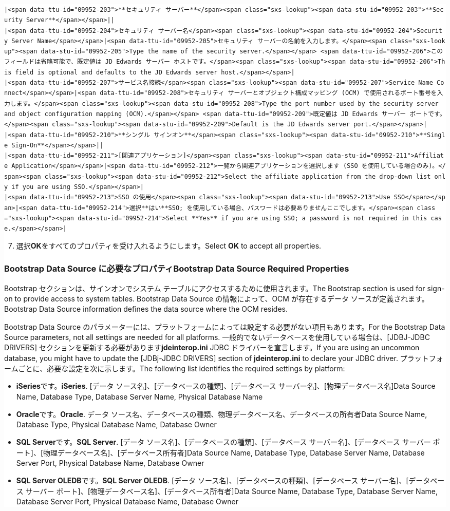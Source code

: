     |<span data-ttu-id="09952-203">**セキュリティ サーバー**</span><span class="sxs-lookup"><span data-stu-id="09952-203">**Security Server**</span></span>||  
    |<span data-ttu-id="09952-204">セキュリティ サーバー名</span><span class="sxs-lookup"><span data-stu-id="09952-204">Security Server Name</span></span>|<span data-ttu-id="09952-205">セキュリティ サーバーの名前を入力します。</span><span class="sxs-lookup"><span data-stu-id="09952-205">Type the name of the security server.</span></span> <span data-ttu-id="09952-206">このフィールドは省略可能で、既定値は JD Edwards サーバー ホストです。</span><span class="sxs-lookup"><span data-stu-id="09952-206">This field is optional and defaults to the JD Edwards server host.</span></span>|  
    |<span data-ttu-id="09952-207">サービス名接続</span><span class="sxs-lookup"><span data-stu-id="09952-207">Service Name Connect</span></span>|<span data-ttu-id="09952-208">セキュリティ サーバーとオブジェクト構成マッピング (OCM) で使用されるポート番号を入力します。</span><span class="sxs-lookup"><span data-stu-id="09952-208">Type the port number used by the security server and object configuration mapping (OCM).</span></span> <span data-ttu-id="09952-209">既定値は JD Edwards サーバー ポートです。</span><span class="sxs-lookup"><span data-stu-id="09952-209">Default is the JD Edwards server port.</span></span>|  
    |<span data-ttu-id="09952-210">**シングル サインオン**</span><span class="sxs-lookup"><span data-stu-id="09952-210">**Single Sign-On**</span></span>||  
    |<span data-ttu-id="09952-211">[関連アプリケーション]</span><span class="sxs-lookup"><span data-stu-id="09952-211">Affiliate Application</span></span>|<span data-ttu-id="09952-212">一覧から関連アプリケーションを選択します (SSO を使用している場合のみ)。</span><span class="sxs-lookup"><span data-stu-id="09952-212">Select the affiliate application from the drop-down list only if you are using SSO.</span></span>|  
    |<span data-ttu-id="09952-213">SSO の使用</span><span class="sxs-lookup"><span data-stu-id="09952-213">Use SSO</span></span>|<span data-ttu-id="09952-214">選択**はい**SSO; を使用している場合、パスワードは必要ありませんここでします。</span><span class="sxs-lookup"><span data-stu-id="09952-214">Select **Yes** if you are using SSO; a password is not required in this case.</span></span>|  
  
7.  <span data-ttu-id="09952-215">選択**OK**をすべてのプロパティを受け入れるようにします。</span><span class="sxs-lookup"><span data-stu-id="09952-215">Select **OK** to accept all properties.</span></span>  
  
### <a name="bootstrap-data-source-required-properties"></a><span data-ttu-id="09952-216">Bootstrap Data Source に必要なプロパティ</span><span class="sxs-lookup"><span data-stu-id="09952-216">Bootstrap Data Source Required Properties</span></span>  
 <span data-ttu-id="09952-217">Bootstrap セクションは、サインオンでシステム テーブルにアクセスするために使用されます。</span><span class="sxs-lookup"><span data-stu-id="09952-217">The Bootstrap section is used for sign-on to provide access to system tables.</span></span> <span data-ttu-id="09952-218">Bootstrap Data Source の情報によって、OCM が存在するデータ ソースが定義されます。</span><span class="sxs-lookup"><span data-stu-id="09952-218">Bootstrap Data Source information defines the data source where the OCM resides.</span></span>  
  
 <span data-ttu-id="09952-219">Bootstrap Data Source のパラメーターには、プラットフォームによっては設定する必要がない項目もあります。</span><span class="sxs-lookup"><span data-stu-id="09952-219">For the Bootstrap Data Source parameters, not all settings are needed for all platforms.</span></span> <span data-ttu-id="09952-220">一般的でないデータベースを使用している場合は、[JDBJ-JDBC DRIVERS] セクションを更新する必要があります**jdeinterop.ini** JDBC ドライバーを宣言します。</span><span class="sxs-lookup"><span data-stu-id="09952-220">If you are using an uncommon database, you might have to update the [JDBj-JDBC DRIVERS] section of **jdeinterop.ini** to declare your JDBC driver.</span></span> <span data-ttu-id="09952-221">プラットフォームごとに、必要な設定を次に示します。</span><span class="sxs-lookup"><span data-stu-id="09952-221">The following list identifies the required settings by platform:</span></span>  
  
-   <span data-ttu-id="09952-222">**iSeries**です。</span><span class="sxs-lookup"><span data-stu-id="09952-222">**iSeries**.</span></span> <span data-ttu-id="09952-223">[データ ソース名]、[データベースの種類]、[データベース サーバー名]、[物理データベース名]</span><span class="sxs-lookup"><span data-stu-id="09952-223">Data Source Name, Database Type, Database Server Name, Physical Database Name</span></span>  
  
-   <span data-ttu-id="09952-224">**Oracle**です。</span><span class="sxs-lookup"><span data-stu-id="09952-224">**Oracle**.</span></span> <span data-ttu-id="09952-225">データ ソース名、データベースの種類、物理データベース名、データベースの所有者</span><span class="sxs-lookup"><span data-stu-id="09952-225">Data Source Name, Database Type, Physical Database Name, Database Owner</span></span>  
  
-   <span data-ttu-id="09952-226">**SQL Server**です。</span><span class="sxs-lookup"><span data-stu-id="09952-226">**SQL Server**.</span></span> <span data-ttu-id="09952-227">[データ ソース名]、[データベースの種類]、[データベース サーバー名]、[データベース サーバー ポート]、[物理データベース名]、[データベース所有者]</span><span class="sxs-lookup"><span data-stu-id="09952-227">Data Source Name, Database Type, Database Server Name, Database Server Port, Physical Database Name, Database Owner</span></span>  
  
-   <span data-ttu-id="09952-228">**SQL Server OLEDB**です。</span><span class="sxs-lookup"><span data-stu-id="09952-228">**SQL Server OLEDB**.</span></span> <span data-ttu-id="09952-229">[データ ソース名]、[データベースの種類]、[データベース サーバー名]、[データベース サーバー ポート]、[物理データベース名]、[データベース所有者]</span><span class="sxs-lookup"><span data-stu-id="09952-229">Data Source Name, Database Type, Database Server Name, Database Server Port, Physical Database Name, Database Owner</span></span>  
  